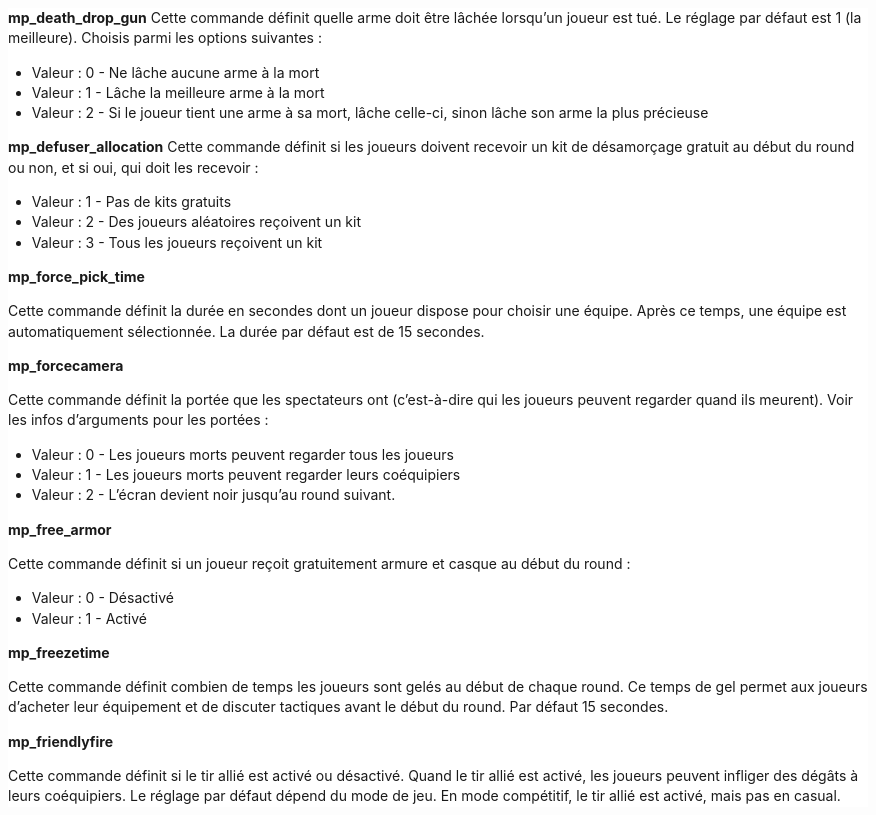 

**mp_death_drop_gun**
Cette commande définit quelle arme doit être lâchée lorsqu’un joueur est tué. Le réglage par défaut est 1 (la meilleure). Choisis parmi les options suivantes :

- Valeur : 0 - Ne lâche aucune arme à la mort
- Valeur : 1 - Lâche la meilleure arme à la mort
- Valeur : 2 - Si le joueur tient une arme à sa mort, lâche celle-ci, sinon lâche son arme la plus précieuse



**mp_defuser_allocation**
Cette commande définit si les joueurs doivent recevoir un kit de désamorçage gratuit au début du round ou non, et si oui, qui doit les recevoir :

- Valeur : 1 - Pas de kits gratuits
- Valeur : 2 - Des joueurs aléatoires reçoivent un kit
- Valeur : 3 - Tous les joueurs reçoivent un kit



**mp_force_pick_time** 

Cette commande définit la durée en secondes dont un joueur dispose pour choisir une équipe. Après ce temps, une équipe est automatiquement sélectionnée. La durée par défaut est de 15 secondes.



**mp_forcecamera**

Cette commande définit la portée que les spectateurs ont (c’est-à-dire qui les joueurs peuvent regarder quand ils meurent). Voir les infos d’arguments pour les portées :

- Valeur : 0 - Les joueurs morts peuvent regarder tous les joueurs
- Valeur : 1 - Les joueurs morts peuvent regarder leurs coéquipiers
- Valeur : 2 - L’écran devient noir jusqu’au round suivant.



**mp_free_armor**

Cette commande définit si un joueur reçoit gratuitement armure et casque au début du round :

- Valeur : 0 - Désactivé
- Valeur : 1 - Activé



**mp_freezetime**

Cette commande définit combien de temps les joueurs sont gelés au début de chaque round. Ce temps de gel permet aux joueurs d’acheter leur équipement et de discuter tactiques avant le début du round. Par défaut 15 secondes.



**mp_friendlyfire**

Cette commande définit si le tir allié est activé ou désactivé. Quand le tir allié est activé, les joueurs peuvent infliger des dégâts à leurs coéquipiers. Le réglage par défaut dépend du mode de jeu. En mode compétitif, le tir allié est activé, mais pas en casual.

